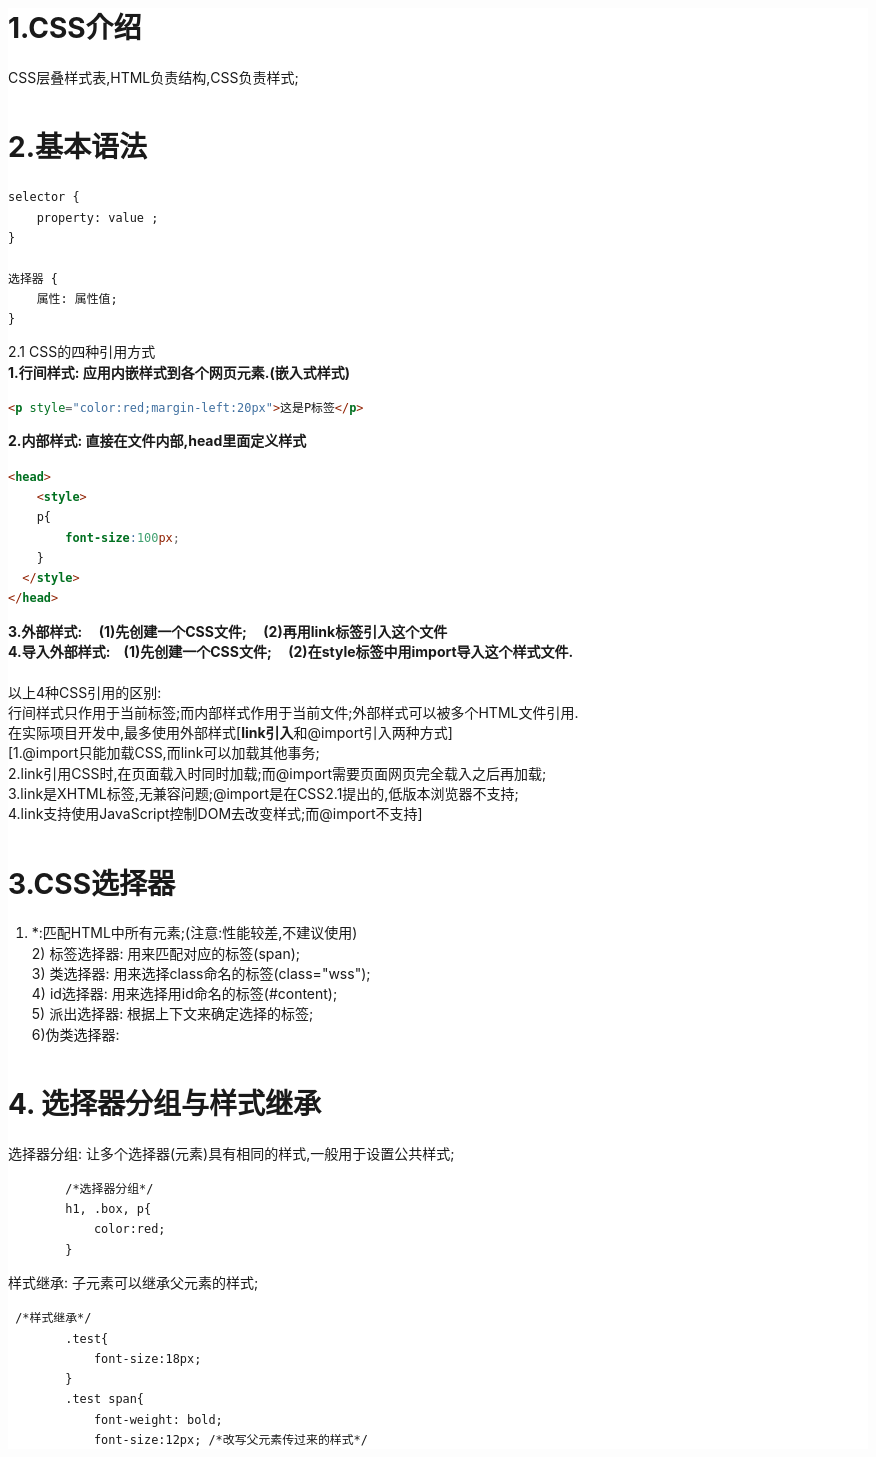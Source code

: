 <a name="Q9QtD"></a>
# 1.CSS介绍
CSS层叠样式表,HTML负责结构,CSS负责样式;<br />

<a name="uws9C"></a>
# 2.基本语法
```
selector { 
	property: value ;
}

选择器 {
	属性: 属性值;
}

```
2.1 CSS的四种引用方式<br />**1.行间样式: 应用内嵌样式到各个网页元素.(嵌入式样式)**
```html
<p style="color:red;margin-left:20px">这是P标签</p>
```
**2.内部样式: 直接在文件内部,head里面定义样式**
```html
<head>
	<style>
    p{
    	font-size:100px;
    }
  </style>
</head>
```
**3.外部样式:     (1)先创建一个CSS文件;     (2)再用link标签引入这个文件**<br />**4.导入外部样式:    (1)先创建一个CSS文件;     (2)在style标签中用import导入这个样式文件.**<br />
<br />以上4种CSS引用的区别:<br />行间样式只作用于当前标签;而内部样式作用于当前文件;外部样式可以被多个HTML文件引用.<br />在实际项目开发中,最多使用外部样式[**link引入**和@import引入两种方式]<br />[1.@import只能加载CSS,而link可以加载其他事务;<br />2.link引用CSS时,在页面载入时同时加载;而@import需要页面网页完全载入之后再加载;<br />3.link是XHTML标签,无兼容问题;@import是在CSS2.1提出的,低版本浏览器不支持;<br />4.link支持使用JavaScript控制DOM去改变样式;而@import不支持]<br />

<a name="evnFb"></a>
# 3.CSS选择器
1) *:匹配HTML中所有元素;(注意:性能较差,不建议使用)<br />2) 标签选择器:  用来匹配对应的标签(span);<br />3) 类选择器:  用来选择class命名的标签(class="wss");<br />4) id选择器: 用来选择用id命名的标签(#content);<br />5) 派出选择器: 根据上下文来确定选择的标签;<br />6)伪类选择器:

<a name="mV9nE"></a>
# 4. 选择器分组与样式继承
选择器分组: 让多个选择器(元素)具有相同的样式,一般用于设置公共样式;
```html
        /*选择器分组*/
        h1, .box, p{
            color:red;
        }
```
样式继承: 子元素可以继承父元素的样式;  
```html
 /*样式继承*/
        .test{
            font-size:18px;
        }
        .test span{
            font-weight: bold;
            font-size:12px; /*改写父元素传过来的样式*/
```